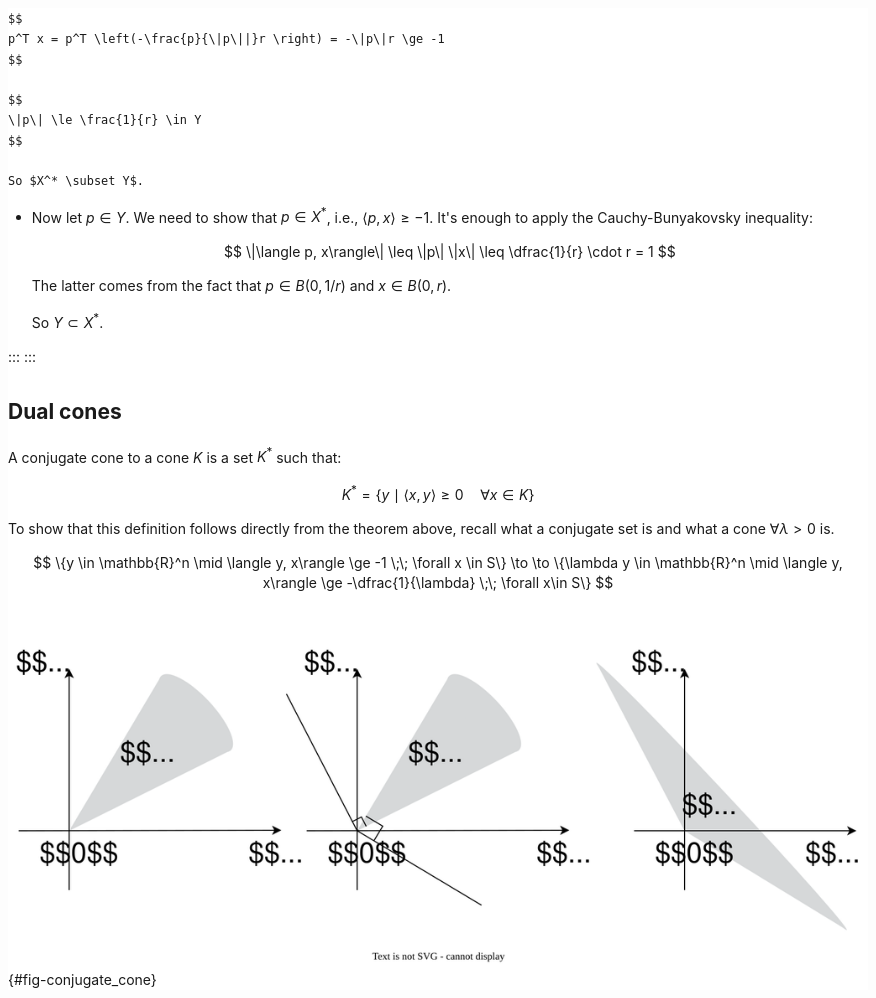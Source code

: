     $$
    p^T x = p^T \left(-\frac{p}{\|p\||}r \right) = -\|p\|r \ge -1
    $$

    $$
    \|p\| \le \frac{1}{r} \in Y
    $$

    So $X^* \subset Y$.
* Now let $p \in Y$. We need to show that $p \in X^*$, i.e., $\langle p, x\rangle \geq -1$. It's enough to apply the Cauchy-Bunyakovsky inequality:

    $$
    \|\langle p, x\rangle\| \leq \|p\| \|x\| \leq \dfrac{1}{r} \cdot r = 1
    $$

    The latter comes from the fact that $p \in B(0,1/r)$ and $x \in B(0,r)$.
  
    So $Y \subset X^*$.

:::
:::

## Dual cones
A conjugate cone to a cone $K$ is a set $K^*$ such that: 

$$
K^* = \left\{ y \mid \langle x, y\rangle \ge 0 \quad \forall x \in K\right\}
$$

To show that this definition follows directly from the theorem above, recall what a conjugate set is and what a cone $\forall \lambda > 0$ is.

$$
\{y \in \mathbb{R}^n \mid \langle y, x\rangle \ge -1 \;\; \forall x \in S\} \to \to \{\lambda y \in \mathbb{R}^n \mid \langle y, x\rangle \ge -\dfrac{1}{\lambda} \;\; \forall x\in S\}
$$

![Illustration of dual cone](conjugate_cone.svg){#fig-conjugate_cone}
